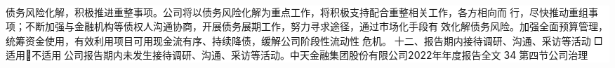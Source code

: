 债务风险化解，积极推进重整事项。公司将以债务风险化解为重点工作，将积极支持配合重整相关工作，各方相向而
行，尽快推动重组事项；不断加强与金融机构等债权人沟通协商，开展债务展期工作，努力寻求途径，通过市场化手段有
效化解债务风险。加强全面预算管理，统筹资金使用，有效利用项目可用现金流有序、持续降债，缓解公司阶段性流动性
危机。
十二、报告期内接待调研、沟通、采访等活动
□适用不适用
公司报告期内未发生接待调研、沟通、采访等活动。中天金融集团股份有限公司2022年年度报告全文
34
第四节公司治理